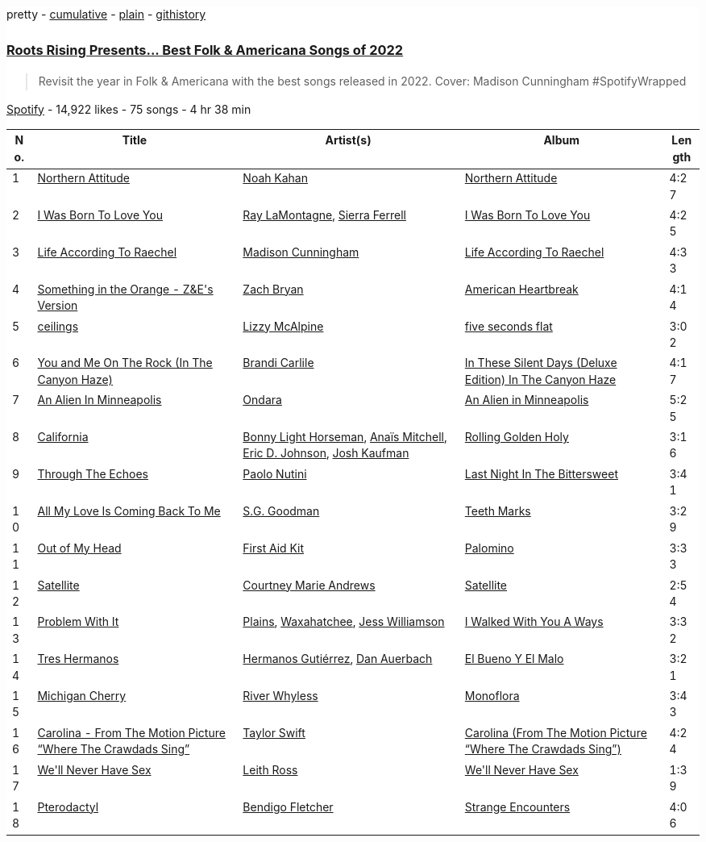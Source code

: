 pretty - [cumulative](/playlists/cumulative/37i9dQZF1DXawR86Jfwxln.md) - [plain](/playlists/plain/37i9dQZF1DXawR86Jfwxln) - [githistory](https://github.githistory.xyz/mackorone/spotify-playlist-archive/blob/main/playlists/plain/37i9dQZF1DXawR86Jfwxln)

### [Roots Rising Presents..\. Best Folk & Americana Songs of 2022](https://open.spotify.com/playlist/37i9dQZF1DXawR86Jfwxln)

> Revisit the year in Folk & Americana with the best songs released in 2022\. Cover: Madison Cunningham \#SpotifyWrapped

[Spotify](https://open.spotify.com/user/spotify) - 14,922 likes - 75 songs - 4 hr 38 min

| No. | Title | Artist(s) | Album | Length |
|---|---|---|---|---|
| 1 | [Northern Attitude](https://open.spotify.com/track/3vbtOMZEVRt6NKqyzMWqxq) | [Noah Kahan](https://open.spotify.com/artist/2RQXRUsr4IW1f3mKyKsy4B) | [Northern Attitude](https://open.spotify.com/album/7CsdJMncx766H8wUfvbQtR) | 4:27 |
| 2 | [I Was Born To Love You](https://open.spotify.com/track/3PG6V5yuFfo4APiovOQoRv) | [Ray LaMontagne](https://open.spotify.com/artist/6DoH7ywD5BcQvjloe9OcIj), [Sierra Ferrell](https://open.spotify.com/artist/3oVcF3VdpMuvMvLLyHPT4t) | [I Was Born To Love You](https://open.spotify.com/album/7cwHkTgTHLbCUFB6hRi9QQ) | 4:25 |
| 3 | [Life According To Raechel](https://open.spotify.com/track/0L6aCvJcfTEAx0INqVxjBH) | [Madison Cunningham](https://open.spotify.com/artist/3h9TfIgwhovQELlP2jj4xL) | [Life According To Raechel](https://open.spotify.com/album/72oba0tTHatmqgkzdHCosS) | 4:33 |
| 4 | [Something in the Orange \- Z&E's Version](https://open.spotify.com/track/7lNmcW2wW6ciV9Rhh8YOMe) | [Zach Bryan](https://open.spotify.com/artist/40ZNYROS4zLfyyBSs2PGe2) | [American Heartbreak](https://open.spotify.com/album/7IouDrXPdAZwT1NzVV3vef) | 4:14 |
| 5 | [ceilings](https://open.spotify.com/track/2L9N0zZnd37dwF0clgxMGI) | [Lizzy McAlpine](https://open.spotify.com/artist/1GmsPCcpKgF9OhlNXjOsbS) | [five seconds flat](https://open.spotify.com/album/68L5xVV9wydotfDXEik7eD) | 3:02 |
| 6 | [You and Me On The Rock \(In The Canyon Haze\)](https://open.spotify.com/track/1ydzL5SIoSRCpEIYWhsWE5) | [Brandi Carlile](https://open.spotify.com/artist/2sG4zTOLvjKG1PSoOyf5Ej) | [In These Silent Days \(Deluxe Edition\) In The Canyon Haze](https://open.spotify.com/album/2FOAtTMAfplWnTKf7rl12Q) | 4:17 |
| 7 | [An Alien In Minneapolis](https://open.spotify.com/track/6g7jWCRDBhLAABHKbiAiSv) | [Ondara](https://open.spotify.com/artist/33saQZHi434TBuDAXbyU2W) | [An Alien in Minneapolis](https://open.spotify.com/album/0v6BWLBbaTRtVIC2d09Jmk) | 5:25 |
| 8 | [California](https://open.spotify.com/track/0YuFmCuwYxzytcLRKTn5Fg) | [Bonny Light Horseman](https://open.spotify.com/artist/0Qi9Fcmn1DJAoG8Agf5ibb), [Anaïs Mitchell](https://open.spotify.com/artist/7K5Lm5dxoEwEpOS0Fc3l3s), [Eric D\. Johnson](https://open.spotify.com/artist/4LBdlNpHBD8dHPcVCrjSB6), [Josh Kaufman](https://open.spotify.com/artist/3kKgcBXTgyAZhXPV3AaSZc) | [Rolling Golden Holy](https://open.spotify.com/album/43mr98g3RoWlC3jyxAKf5I) | 3:16 |
| 9 | [Through The Echoes](https://open.spotify.com/track/78NogwkqVC4GBQMxOwOQrC) | [Paolo Nutini](https://open.spotify.com/artist/7x5rK9BClDQ8wmCkYAGsQp) | [Last Night In The Bittersweet](https://open.spotify.com/album/0dp4Cl0ZqJYJJXIeH6dH1x) | 3:41 |
| 10 | [All My Love Is Coming Back To Me](https://open.spotify.com/track/3fJiva7a51oL1HfZ11gLiW) | [S.G\. Goodman](https://open.spotify.com/artist/7hzn6FoCsEaUNPnPn7TJWd) | [Teeth Marks](https://open.spotify.com/album/5fXIv2d6FP5hSTYThKREZH) | 3:29 |
| 11 | [Out of My Head](https://open.spotify.com/track/5LgguaX9k42ruNIHNZA6Re) | [First Aid Kit](https://open.spotify.com/artist/21egYD1eInY6bGFcniCRT1) | [Palomino](https://open.spotify.com/album/7oiUfuyk01h71NTmBUSk6D) | 3:33 |
| 12 | [Satellite](https://open.spotify.com/track/5r882UNUUII5EKZ9rlVImU) | [Courtney Marie Andrews](https://open.spotify.com/artist/1EI0B66miJj5Fl408B7E9H) | [Satellite](https://open.spotify.com/album/1RzcWepHYgRdm07qC7CFjh) | 2:54 |
| 13 | [Problem With It](https://open.spotify.com/track/1lhQDa5Rit1iMpo4PQpIGO) | [Plains](https://open.spotify.com/artist/1vxqrtPBBQWCuoAcJqVCph), [Waxahatchee](https://open.spotify.com/artist/5IWCU0V9evBlW4gIeGY4zF), [Jess Williamson](https://open.spotify.com/artist/784kOgkd1H6jU4KgPMYHi9) | [I Walked With You A Ways](https://open.spotify.com/album/7mdK7vYHrLMzPHGeGXQN0h) | 3:32 |
| 14 | [Tres Hermanos](https://open.spotify.com/track/4TesXLELrAp8TPGHckP6Ap) | [Hermanos Gutiérrez](https://open.spotify.com/artist/73mSg0dykFyhvU96tb5xQV), [Dan Auerbach](https://open.spotify.com/artist/6YWdHD3R863Apw1hkx3BwC) | [El Bueno Y El Malo](https://open.spotify.com/album/2kfqCsmR9Uw43ruDP2hjPZ) | 3:21 |
| 15 | [Michigan Cherry](https://open.spotify.com/track/0fOEjjXBEiyu395pW3C1eo) | [River Whyless](https://open.spotify.com/artist/7gRGh8w4G9zaFJSaIYp8HH) | [Monoflora](https://open.spotify.com/album/398U3OCGdd08lD6gdMC0rE) | 3:43 |
| 16 | [Carolina \- From The Motion Picture “Where The Crawdads Sing”](https://open.spotify.com/track/4axSuOg3BqsowKjRpj59RU) | [Taylor Swift](https://open.spotify.com/artist/06HL4z0CvFAxyc27GXpf02) | [Carolina \(From The Motion Picture “Where The Crawdads Sing”\)](https://open.spotify.com/album/5Bwg2XxrjTlrNy6BC7KQZf) | 4:24 |
| 17 | [We'll Never Have Sex](https://open.spotify.com/track/4zXuYQNDmw3dlauyc8q3Kd) | [Leith Ross](https://open.spotify.com/artist/4nxKz1dRYXnsGzN1lUURtG) | [We'll Never Have Sex](https://open.spotify.com/album/7ji2CX2KOzJgYY1Du1aaS3) | 1:39 |
| 18 | [Pterodactyl](https://open.spotify.com/track/4wZUbcdQlD6QHNzKyukcGy) | [Bendigo Fletcher](https://open.spotify.com/artist/6O8lpJl2nITlA3dJfT95pM) | [Strange Encounters](https://open.spotify.com/album/3kVUhdMFFgYJin3Uk8WQeA) | 4:06 |